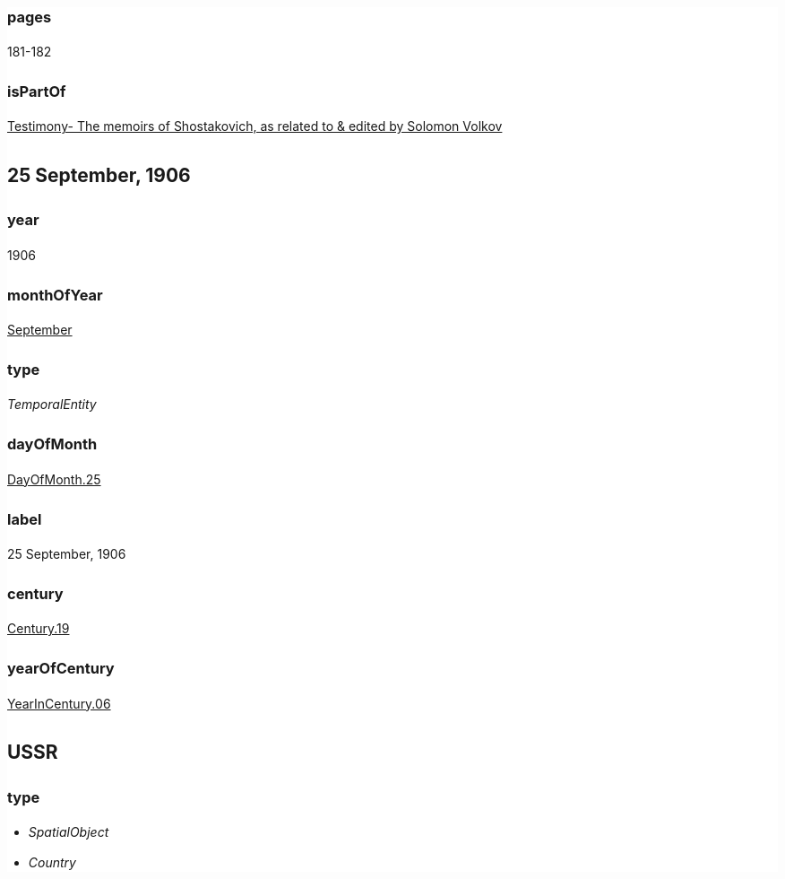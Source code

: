 ### pages


181-182

### isPartOf


[Testimony- The memoirs of Shostakovich, as related to & edited by Solomon Volkov](#Testimony--The-memoirs-of-Shostakovich-as-related-to-&-edited-by-Solomon-Volkov)

## 25 September, 1906

### year


1906

### monthOfYear


[September](#September)

### type


*TemporalEntity*

### dayOfMonth


[DayOfMonth.25](#DayOfMonth.25)

### label


25 September, 1906

### century


[Century.19](#Century.19)

### yearOfCentury


[YearInCentury.06](#YearInCentury.06)

## USSR

### type

 - *SpatialObject*

 - *Country*
